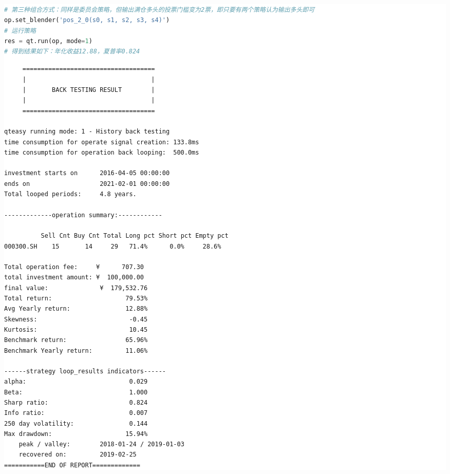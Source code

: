 
```python
# 第三种组合方式：同样是委员会策略，但输出满仓多头的投票门槛变为2票，即只要有两个策略认为输出多头即可
op.set_blender('pos_2_0(s0, s1, s2, s3, s4)')
# 运行策略
res = qt.run(op, mode=1)
# 得到结果如下：年化收益12.88，夏普率0.824
```


         ====================================
         |                                  |
         |       BACK TESTING RESULT        |
         |                                  |
         ====================================
    
    qteasy running mode: 1 - History back testing
    time consumption for operate signal creation: 133.8ms
    time consumption for operation back looping:  500.0ms
    
    investment starts on      2016-04-05 00:00:00
    ends on                   2021-02-01 00:00:00
    Total looped periods:     4.8 years.
    
    -------------operation summary:------------
    
              Sell Cnt Buy Cnt Total Long pct Short pct Empty pct
    000300.SH    15       14     29   71.4%      0.0%     28.6%   
    
    Total operation fee:     ¥      707.30
    total investment amount: ¥  100,000.00
    final value:              ¥  179,532.76
    Total return:                    79.53% 
    Avg Yearly return:               12.88%
    Skewness:                         -0.45
    Kurtosis:                         10.45
    Benchmark return:                65.96% 
    Benchmark Yearly return:         11.06%
    
    ------strategy loop_results indicators------ 
    alpha:                            0.029
    Beta:                             1.000
    Sharp ratio:                      0.824
    Info ratio:                       0.007
    250 day volatility:               0.144
    Max drawdown:                    15.94% 
        peak / valley:        2018-01-24 / 2019-01-03
        recovered on:         2019-02-25
    ===========END OF REPORT=============

